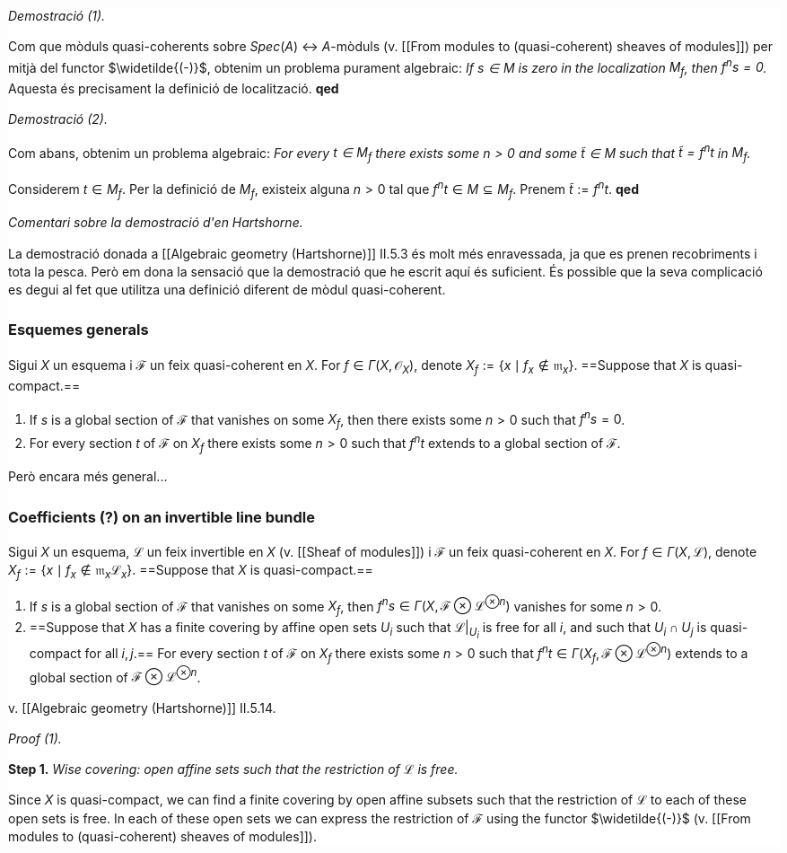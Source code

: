 *Demostració (1).*

Com que mòduls quasi-coherents sobre $Spec(A)$ <-> $A$-mòduls (v. [[From modules to (quasi-coherent) sheaves of modules]]) per mitjà del functor $\widetilde{(-)}$, obtenim un problema purament algebraic: *If $s \in M$ is zero in the localization $M_f$, then $f^n s = 0$.* Aquesta és precisament la definició de localització. **qed**

*Demostració (2).*

Com abans, obtenim un problema algebraic: *For every $t \in M_f$ there exists some $n > 0$ and some $\tilde t \in M$ such that $\tilde t = f^n t$ in $M_f$.*

Considerem $t \in M_f$. Per la definició de $M_f$, existeix alguna $n>0$ tal que $f^n t \in M \subseteq M_f$. Prenem $\tilde t := f^n t$. **qed**

*Comentari sobre la demostració d'en Hartshorne.*

La demostració donada a [[Algebraic geometry (Hartshorne)]] II.5.3 és molt més enravessada, ja que es prenen recobriments i tota la pesca. Però em dona la sensació que la demostració que he escrit aquí és suficient. És possible que la seva complicació es degui al fet que utilitza una definició diferent de mòdul quasi-coherent.

### Esquemes generals

Sigui $X$ un esquema i $\mathcal{F}$ un feix quasi-coherent en $X$. For $f \in \Gamma(X,\mathcal{O}_X)$, denote $X_f := \{x \mid f_x \notin \mathfrak{m}_x\}$. ==Suppose that $X$ is quasi-compact.==
1. If $s$ is a global section of $\mathcal{F}$ that vanishes on some $X_f$, then there exists some $n > 0$ such that $f^n s = 0$.
2. For every section $t$ of $\mathcal{F}$ on $X_f$ there exists some $n > 0$ such that $f^n t$ extends to a global section of $\mathcal{F}$.

Però encara més general...

### Coefficients (?) on an invertible line bundle

Sigui $X$ un esquema, $\mathcal{L}$ un feix invertible en $X$ (v. [[Sheaf of modules]]) i $\mathcal{F}$ un feix quasi-coherent en $X$. For $f \in \Gamma(X,\mathcal{L})$, denote $X_f := \{x \mid f_x \notin \mathfrak{m}_x \mathcal{L}_x \}$. ==Suppose that $X$ is quasi-compact.==
1. If $s$ is a global section of $\mathcal{F}$ that vanishes on some $X_f$, then $f^n s \in \Gamma(X,\mathcal{F} \otimes \mathcal{L}^{\otimes n})$ vanishes for some $n > 0$.
2. ==Suppose that $X$ has a finite covering by affine open sets $U_i$ such that $\mathcal{L}|_{U_i}$ is free for all $i$, and such that $U_i \cap U_j$ is quasi-compact for all $i,j$.== For every section $t$ of $\mathcal{F}$ on $X_f$ there exists some $n > 0$ such that $f^n t \in \Gamma(X_f, \mathcal{F} \otimes \mathcal{L}^{\otimes n})$ extends to a global section of $\mathcal{F} \otimes \mathcal{L}^{\otimes n}$.

v. [[Algebraic geometry (Hartshorne)]] II.5.14.

*Proof (1).*

**Step 1.** *Wise covering: open affine sets such that the restriction of $\mathcal{L}$ is free.*

Since $X$ is quasi-compact, we can find a finite covering by open affine subsets such that the restriction of $\mathcal{L}$ to each of these open sets is free. In each of these open sets we can express the restriction of $\mathcal{F}$ using the functor $\widetilde{(-)}$ (v. [[From modules to (quasi-coherent) sheaves of modules]]).

